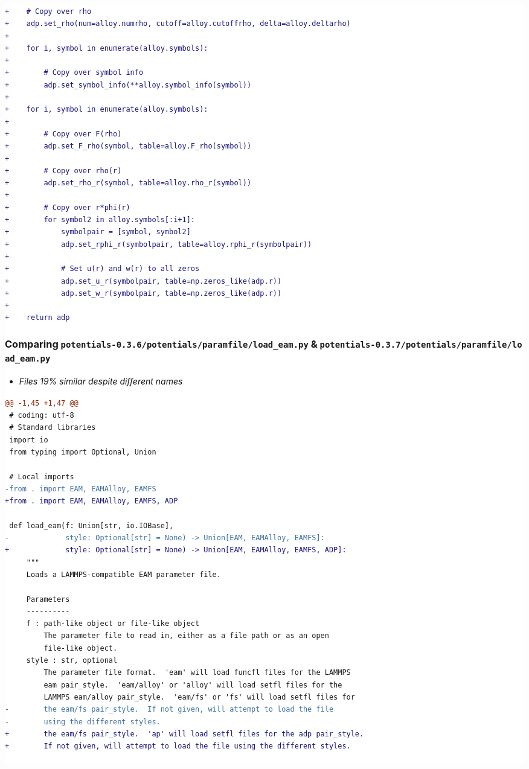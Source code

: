 ```diff
+    # Copy over rho
+    adp.set_rho(num=alloy.numrho, cutoff=alloy.cutoffrho, delta=alloy.deltarho)
+    
+    for i, symbol in enumerate(alloy.symbols):
+        
+        # Copy over symbol info
+        adp.set_symbol_info(**alloy.symbol_info(symbol))
+    
+    for i, symbol in enumerate(alloy.symbols):
+        
+        # Copy over F(rho)
+        adp.set_F_rho(symbol, table=alloy.F_rho(symbol))
+        
+        # Copy over rho(r)
+        adp.set_rho_r(symbol, table=alloy.rho_r(symbol))
+    
+        # Copy over r*phi(r)
+        for symbol2 in alloy.symbols[:i+1]:
+            symbolpair = [symbol, symbol2]
+            adp.set_rphi_r(symbolpair, table=alloy.rphi_r(symbolpair))
+            
+            # Set u(r) and w(r) to all zeros
+            adp.set_u_r(symbolpair, table=np.zeros_like(adp.r))
+            adp.set_w_r(symbolpair, table=np.zeros_like(adp.r))
+    
+    return adp
```

### Comparing `potentials-0.3.6/potentials/paramfile/load_eam.py` & `potentials-0.3.7/potentials/paramfile/load_eam.py`

 * *Files 19% similar despite different names*

```diff
@@ -1,45 +1,47 @@
 # coding: utf-8
 # Standard libraries
 import io
 from typing import Optional, Union
 
 # Local imports
-from . import EAM, EAMAlloy, EAMFS
+from . import EAM, EAMAlloy, EAMFS, ADP
 
 def load_eam(f: Union[str, io.IOBase],
-             style: Optional[str] = None) -> Union[EAM, EAMAlloy, EAMFS]:
+             style: Optional[str] = None) -> Union[EAM, EAMAlloy, EAMFS, ADP]:
     """
     Loads a LAMMPS-compatible EAM parameter file.
     
     Parameters
     ----------
     f : path-like object or file-like object
         The parameter file to read in, either as a file path or as an open
         file-like object.
     style : str, optional
         The parameter file format.  'eam' will load funcfl files for the LAMMPS
         eam pair_style.  'eam/alloy' or 'alloy' will load setfl files for the
         LAMMPS eam/alloy pair_style.  'eam/fs' or 'fs' will load setfl files for
-        the eam/fs pair_style.  If not given, will attempt to load the file
-        using the different styles.
+        the eam/fs pair_style.  'ap' will load setfl files for the adp pair_style.
+        If not given, will attempt to load the file using the different styles.
         
```